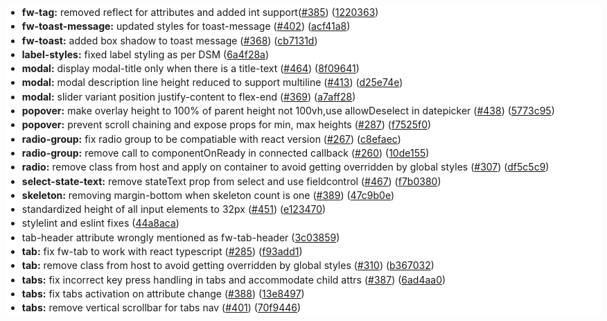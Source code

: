 - **fw-tag:** removed reflect for attributes and added int support([#385](https://github.com/freshworks/crayons/issues/385)) ([1220363](https://github.com/freshworks/crayons/commit/12203636775b3d7bfc07689249cddfda06400bc6))
- **fw-toast-message:** updated styles for toast-message ([#402](https://github.com/freshworks/crayons/issues/402)) ([acf41a8](https://github.com/freshworks/crayons/commit/acf41a8d68930a60b5e73ca511f27bf78537017b))
- **fw-toast:** added box shadow to toast message ([#368](https://github.com/freshworks/crayons/issues/368)) ([cb7131d](https://github.com/freshworks/crayons/commit/cb7131df99eed9679596f08213a4251c4346d54d))
- **label-styles:** fixed label styling as per DSM ([6a4f28a](https://github.com/freshworks/crayons/commit/6a4f28a4ccf2694be6d415e4334c7397554ddd57))
- **modal:** display modal-title only when there is a title-text ([#464](https://github.com/freshworks/crayons/issues/464)) ([8f09641](https://github.com/freshworks/crayons/commit/8f096410b090da37f2099a5a792d034bdf64555e))
- **modal:** modal description line height reduced to support multiline  ([#413](https://github.com/freshworks/crayons/issues/413)) ([d25e74e](https://github.com/freshworks/crayons/commit/d25e74e03bf68f0c65db45a863e2f088b7bab64e))
- **modal:** slider variant position justify-content to flex-end ([#369](https://github.com/freshworks/crayons/issues/369)) ([a7aff28](https://github.com/freshworks/crayons/commit/a7aff28865afe48f5105fe833282a069b2a9f7dd))
- **popover:** make overlay height to 100% of parent height not 100vh,use allowDeselect in datepicker ([#438](https://github.com/freshworks/crayons/issues/438)) ([5773c95](https://github.com/freshworks/crayons/commit/5773c9543cd46c0cff903311d057193d32eba4f4))
- **popover:** prevent scroll chaining and expose props for min, max heights ([#287](https://github.com/freshworks/crayons/issues/287)) ([f7525f0](https://github.com/freshworks/crayons/commit/f7525f0a93973673e0a17adfd9c10d1bfb8c3791))
- **radio-group:** fix radio group to be compatiable with react version ([#267](https://github.com/freshworks/crayons/issues/267)) ([c8efaec](https://github.com/freshworks/crayons/commit/c8efaec6030333aa026a2d28cff67c3fe3b7b2f3))
- **radio-group:** remove call to componentOnReady in connected callback ([#260](https://github.com/freshworks/crayons/issues/260)) ([10de155](https://github.com/freshworks/crayons/commit/10de155d50641a202d82ab013c41ae167393ff2b))
- **radio:** remove class from host and apply on container to avoid getting overridden by global styles ([#307](https://github.com/freshworks/crayons/issues/307)) ([df5c5c9](https://github.com/freshworks/crayons/commit/df5c5c9ad34ccbf967f84a45485d0630f4afb88e))
- **select-state-text:** remove stateText prop from select and use fieldcontrol ([#467](https://github.com/freshworks/crayons/issues/467)) ([f7b0380](https://github.com/freshworks/crayons/commit/f7b0380afd548fd4d5f1239685dbb43b4db8476d))
- **skeleton:** removing margin-bottom when skeleton count is one ([#389](https://github.com/freshworks/crayons/issues/389)) ([47c9b0e](https://github.com/freshworks/crayons/commit/47c9b0e288decab11c98012a2701bd10c22ddfae))
- standardized height of all input elements to 32px ([#451](https://github.com/freshworks/crayons/issues/451)) ([e123470](https://github.com/freshworks/crayons/commit/e123470070d4052bc5d7bf94fd1f6fcf9341e89f))
- stylelint and eslint fixes ([44a8aca](https://github.com/freshworks/crayons/commit/44a8aca57e669f8263d491bcb5034a8f1b0649c2))
- tab-header attribute wrongly mentioned as fw-tab-header ([3c03859](https://github.com/freshworks/crayons/commit/3c03859120b2b78ec49c022100c11f6dde80f0f4))
- **tab:** fix fw-tab to work with react typescript ([#285](https://github.com/freshworks/crayons/issues/285)) ([f93add1](https://github.com/freshworks/crayons/commit/f93add1919c8c9b0a9cf86c8a408141ef45203a2))
- **tab:** remove class from host to avoid getting overridden by global styles ([#310](https://github.com/freshworks/crayons/issues/310)) ([b367032](https://github.com/freshworks/crayons/commit/b3670321e3d58c6a4dec99934e6a4c16dbabf406))
- **tabs:** fix incorrect key press handling in tabs and accommodate child attrs ([#387](https://github.com/freshworks/crayons/issues/387)) ([6ad4aa0](https://github.com/freshworks/crayons/commit/6ad4aa03635e7f104c8ec44c14e9c4991837493e))
- **tabs:** fix tabs activation on attribute change ([#388](https://github.com/freshworks/crayons/issues/388)) ([13e8497](https://github.com/freshworks/crayons/commit/13e84979ad6893d8ffe580a4538c631062b56c89))
- **tabs:** remove vertical scrollbar for tabs nav ([#401](https://github.com/freshworks/crayons/issues/401)) ([70f9446](https://github.com/freshworks/crayons/commit/70f9446cb8962a8e547c64afb278e09fe6320061))
